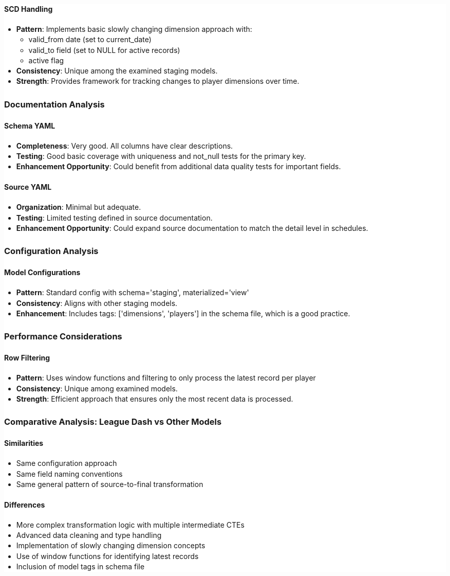 #### SCD Handling
- **Pattern**: Implements basic slowly changing dimension approach with:
  - valid_from date (set to current_date)
  - valid_to field (set to NULL for active records)
  - active flag
- **Consistency**: Unique among the examined staging models.
- **Strength**: Provides framework for tracking changes to player dimensions over time.

### Documentation Analysis

#### Schema YAML
- **Completeness**: Very good. All columns have clear descriptions.
- **Testing**: Good basic coverage with uniqueness and not_null tests for the primary key.
- **Enhancement Opportunity**: Could benefit from additional data quality tests for important fields.

#### Source YAML
- **Organization**: Minimal but adequate.
- **Testing**: Limited testing defined in source documentation.
- **Enhancement Opportunity**: Could expand source documentation to match the detail level in schedules.

### Configuration Analysis

#### Model Configurations
- **Pattern**: Standard config with schema='staging', materialized='view'
- **Consistency**: Aligns with other staging models.
- **Enhancement**: Includes tags: ['dimensions', 'players'] in the schema file, which is a good practice.

### Performance Considerations

#### Row Filtering
- **Pattern**: Uses window functions and filtering to only process the latest record per player
- **Consistency**: Unique among examined models.
- **Strength**: Efficient approach that ensures only the most recent data is processed.

### Comparative Analysis: League Dash vs Other Models

#### Similarities
- Same configuration approach
- Same field naming conventions
- Same general pattern of source-to-final transformation

#### Differences
- More complex transformation logic with multiple intermediate CTEs
- Advanced data cleaning and type handling
- Implementation of slowly changing dimension concepts
- Use of window functions for identifying latest records
- Inclusion of model tags in schema file
